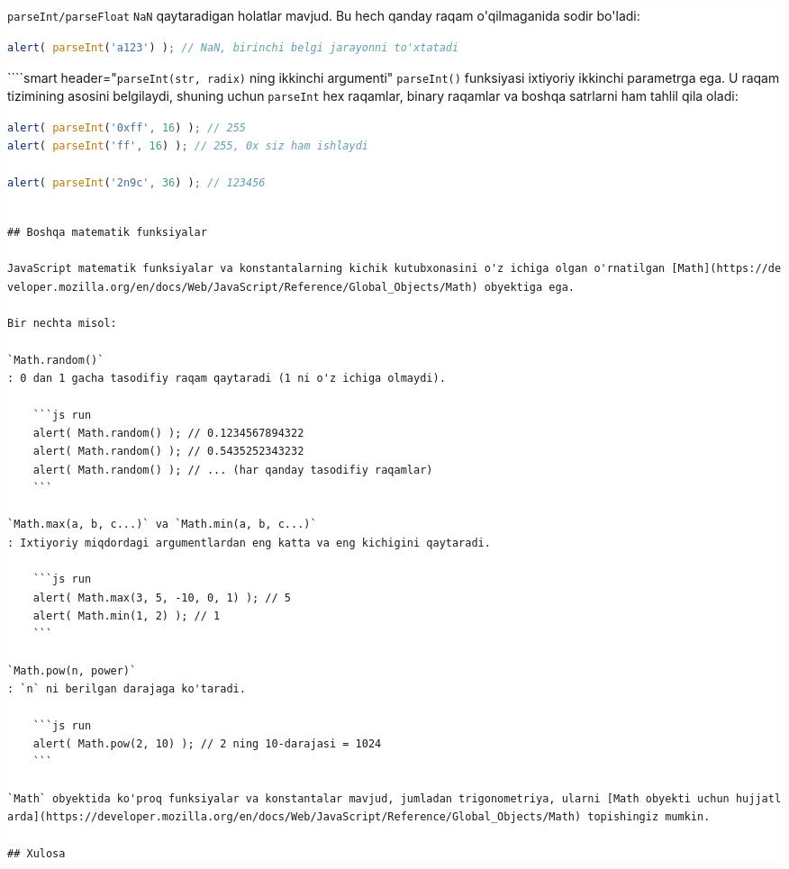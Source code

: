 `parseInt/parseFloat` `NaN` qaytaradigan holatlar mavjud. Bu hech qanday raqam o'qilmaganida sodir bo'ladi:

```js run
alert( parseInt('a123') ); // NaN, birinchi belgi jarayonni to'xtatadi
```

````smart header="`parseInt(str, radix)` ning ikkinchi argumenti"
`parseInt()` funksiyasi ixtiyoriy ikkinchi parametrga ega. U raqam tizimining asosini belgilaydi, shuning uchun `parseInt` hex raqamlar, binary raqamlar va boshqa satrlarni ham tahlil qila oladi:

```js run
alert( parseInt('0xff', 16) ); // 255
alert( parseInt('ff', 16) ); // 255, 0x siz ham ishlaydi

alert( parseInt('2n9c', 36) ); // 123456
```
`````

## Boshqa matematik funksiyalar

JavaScript matematik funksiyalar va konstantalarning kichik kutubxonasini o'z ichiga olgan o'rnatilgan [Math](https://developer.mozilla.org/en/docs/Web/JavaScript/Reference/Global_Objects/Math) obyektiga ega.

Bir nechta misol:

`Math.random()`
: 0 dan 1 gacha tasodifiy raqam qaytaradi (1 ni o'z ichiga olmaydi).

    ```js run
    alert( Math.random() ); // 0.1234567894322
    alert( Math.random() ); // 0.5435252343232
    alert( Math.random() ); // ... (har qanday tasodifiy raqamlar)
    ```

`Math.max(a, b, c...)` va `Math.min(a, b, c...)`
: Ixtiyoriy miqdordagi argumentlardan eng katta va eng kichigini qaytaradi.

    ```js run
    alert( Math.max(3, 5, -10, 0, 1) ); // 5
    alert( Math.min(1, 2) ); // 1
    ```

`Math.pow(n, power)`
: `n` ni berilgan darajaga ko'taradi.

    ```js run
    alert( Math.pow(2, 10) ); // 2 ning 10-darajasi = 1024
    ```

`Math` obyektida ko'proq funksiyalar va konstantalar mavjud, jumladan trigonometriya, ularni [Math obyekti uchun hujjatlarda](https://developer.mozilla.org/en/docs/Web/JavaScript/Reference/Global_Objects/Math) topishingiz mumkin.

## Xulosa
